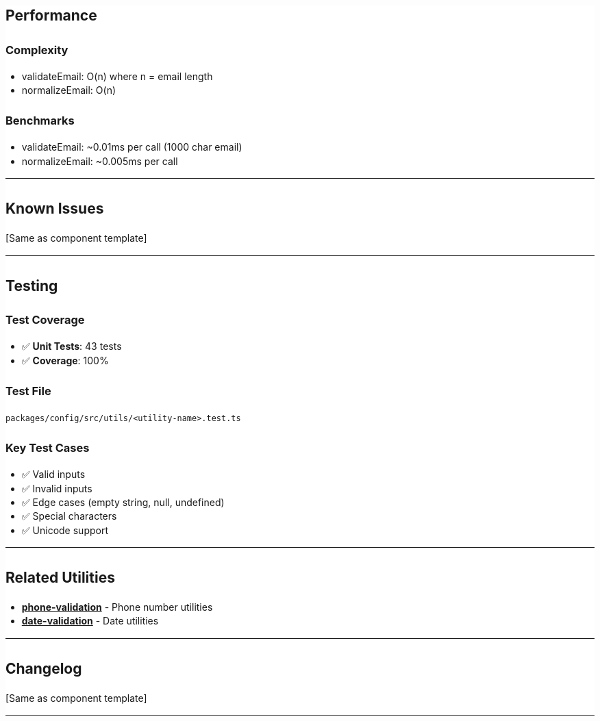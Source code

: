 
## Performance

### Complexity
- validateEmail: O(n) where n = email length
- normalizeEmail: O(n)

### Benchmarks
- validateEmail: ~0.01ms per call (1000 char email)
- normalizeEmail: ~0.005ms per call

---

## Known Issues

[Same as component template]

---

## Testing

### Test Coverage
- ✅ **Unit Tests**: 43 tests
- ✅ **Coverage**: 100%

### Test File
`packages/config/src/utils/<utility-name>.test.ts`

### Key Test Cases
- ✅ Valid inputs
- ✅ Invalid inputs
- ✅ Edge cases (empty string, null, undefined)
- ✅ Special characters
- ✅ Unicode support

---

## Related Utilities

- **[phone-validation](phone-validation.md)** - Phone number utilities
- **[date-validation](date-validation.md)** - Date utilities

---

## Changelog

[Same as component template]

---
